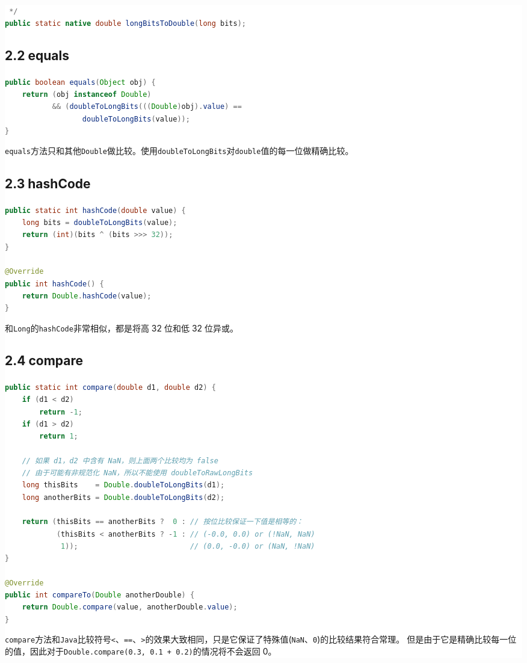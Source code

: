 ```java
 */
public static native double longBitsToDouble(long bits);
```

## 2.2 equals
```java
public boolean equals(Object obj) {
    return (obj instanceof Double)
           && (doubleToLongBits(((Double)obj).value) ==
                  doubleToLongBits(value));
}
```
`equals`方法只和其他`Double`做比较。使用`doubleToLongBits`对`double`值的每一位做精确比较。

## 2.3 hashCode
```java
public static int hashCode(double value) {
    long bits = doubleToLongBits(value);
    return (int)(bits ^ (bits >>> 32));
}

@Override
public int hashCode() {
    return Double.hashCode(value);
}
```
和`Long`的`hashCode`非常相似，都是将高 32 位和低 32 位异或。

## 2.4 compare
```java
public static int compare(double d1, double d2) {
    if (d1 < d2)
        return -1;
    if (d1 > d2)
        return 1;

    // 如果 d1，d2 中含有 NaN，则上面两个比较均为 false
    // 由于可能有非规范化 NaN，所以不能使用 doubleToRawLongBits
    long thisBits    = Double.doubleToLongBits(d1);
    long anotherBits = Double.doubleToLongBits(d2);

    return (thisBits == anotherBits ?  0 : // 按位比较保证一下值是相等的：
            (thisBits < anotherBits ? -1 : // (-0.0, 0.0) or (!NaN, NaN)
             1));                          // (0.0, -0.0) or (NaN, !NaN)
}

@Override
public int compareTo(Double anotherDouble) {
    return Double.compare(value, anotherDouble.value);
}
```
`compare`方法和`Java`比较符号`<`、`==`、`>`的效果大致相同，只是它保证了特殊值(`NaN`、`0`)的比较结果符合常理。
但是由于它是精确比较每一位的值，因此对于`Double.compare(0.3, 0.1 + 0.2)`的情况将不会返回 0。
